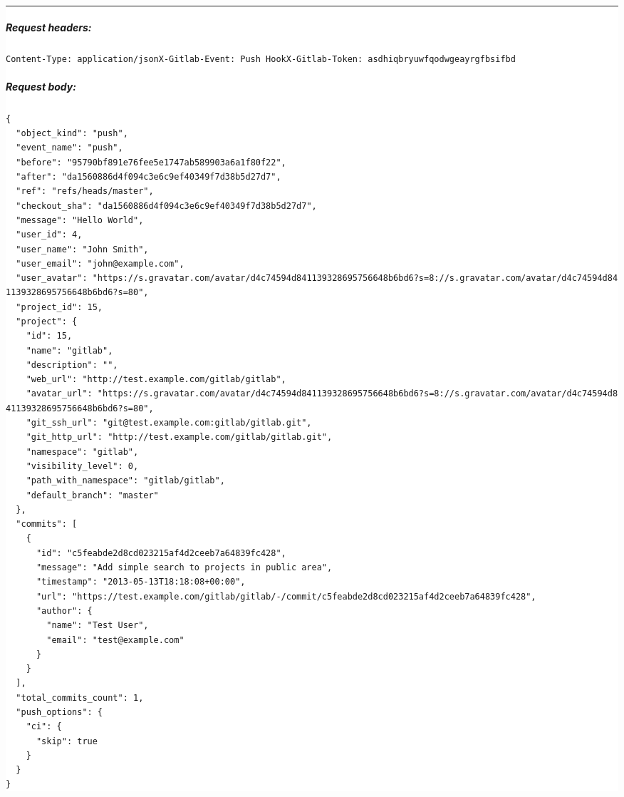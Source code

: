 ------

##### Request headers:

```
Content-Type: application/jsonX-Gitlab-Event: Push HookX-Gitlab-Token: asdhiqbryuwfqodwgeayrgfbsifbd
```

##### Request body:

```
{
  "object_kind": "push",
  "event_name": "push",
  "before": "95790bf891e76fee5e1747ab589903a6a1f80f22",
  "after": "da1560886d4f094c3e6c9ef40349f7d38b5d27d7",
  "ref": "refs/heads/master",
  "checkout_sha": "da1560886d4f094c3e6c9ef40349f7d38b5d27d7",
  "message": "Hello World",
  "user_id": 4,
  "user_name": "John Smith",
  "user_email": "john@example.com",
  "user_avatar": "https://s.gravatar.com/avatar/d4c74594d841139328695756648b6bd6?s=8://s.gravatar.com/avatar/d4c74594d841139328695756648b6bd6?s=80",
  "project_id": 15,
  "project": {
    "id": 15,
    "name": "gitlab",
    "description": "",
    "web_url": "http://test.example.com/gitlab/gitlab",
    "avatar_url": "https://s.gravatar.com/avatar/d4c74594d841139328695756648b6bd6?s=8://s.gravatar.com/avatar/d4c74594d841139328695756648b6bd6?s=80",
    "git_ssh_url": "git@test.example.com:gitlab/gitlab.git",
    "git_http_url": "http://test.example.com/gitlab/gitlab.git",
    "namespace": "gitlab",
    "visibility_level": 0,
    "path_with_namespace": "gitlab/gitlab",
    "default_branch": "master"
  },
  "commits": [
    {
      "id": "c5feabde2d8cd023215af4d2ceeb7a64839fc428",
      "message": "Add simple search to projects in public area",
      "timestamp": "2013-05-13T18:18:08+00:00",
      "url": "https://test.example.com/gitlab/gitlab/-/commit/c5feabde2d8cd023215af4d2ceeb7a64839fc428",
      "author": {
        "name": "Test User",
        "email": "test@example.com"
      }
    }
  ],
  "total_commits_count": 1,
  "push_options": {
    "ci": {
      "skip": true
    }
  }
}
```
